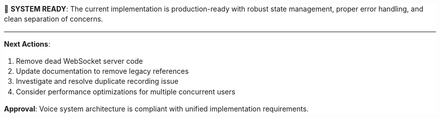 🚀 **SYSTEM READY**: The current implementation is production-ready with robust state management, proper error handling, and clean separation of concerns.

---

**Next Actions**:
1. Remove dead WebSocket server code
2. Update documentation to remove legacy references  
3. Investigate and resolve duplicate recording issue
4. Consider performance optimizations for multiple concurrent users

**Approval**: Voice system architecture is compliant with unified implementation requirements.
